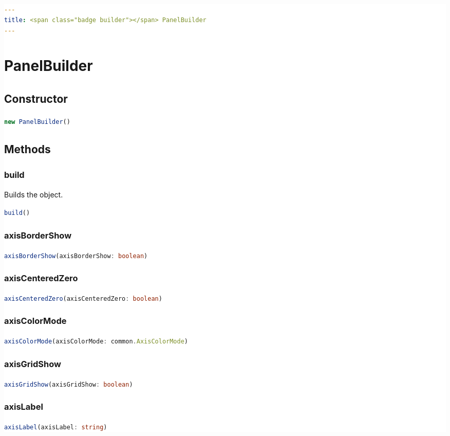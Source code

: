 ```yaml
---
title: <span class="badge builder"></span> PanelBuilder
---
```

# <span class="badge builder"></span> PanelBuilder

## Constructor

```typescript
new PanelBuilder()
```
## Methods

### <span class="badge object-method"></span> build

Builds the object.

```typescript
build()
```

### <span class="badge object-method"></span> axisBorderShow

```typescript
axisBorderShow(axisBorderShow: boolean)
```

### <span class="badge object-method"></span> axisCenteredZero

```typescript
axisCenteredZero(axisCenteredZero: boolean)
```

### <span class="badge object-method"></span> axisColorMode

```typescript
axisColorMode(axisColorMode: common.AxisColorMode)
```

### <span class="badge object-method"></span> axisGridShow

```typescript
axisGridShow(axisGridShow: boolean)
```

### <span class="badge object-method"></span> axisLabel

```typescript
axisLabel(axisLabel: string)
```
